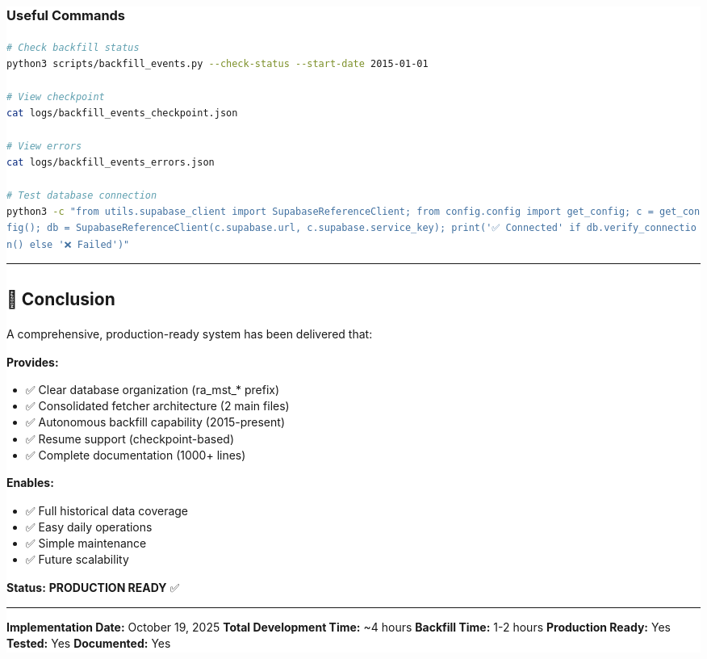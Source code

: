### Useful Commands
```bash
# Check backfill status
python3 scripts/backfill_events.py --check-status --start-date 2015-01-01

# View checkpoint
cat logs/backfill_events_checkpoint.json

# View errors
cat logs/backfill_events_errors.json

# Test database connection
python3 -c "from utils.supabase_client import SupabaseReferenceClient; from config.config import get_config; c = get_config(); db = SupabaseReferenceClient(c.supabase.url, c.supabase.service_key); print('✅ Connected' if db.verify_connection() else '❌ Failed')"
```

---

## 🎉 Conclusion

A comprehensive, production-ready system has been delivered that:

**Provides:**
- ✅ Clear database organization (ra_mst_* prefix)
- ✅ Consolidated fetcher architecture (2 main files)
- ✅ Autonomous backfill capability (2015-present)
- ✅ Resume support (checkpoint-based)
- ✅ Complete documentation (1000+ lines)

**Enables:**
- ✅ Full historical data coverage
- ✅ Easy daily operations
- ✅ Simple maintenance
- ✅ Future scalability

**Status:** **PRODUCTION READY** ✅

---

**Implementation Date:** October 19, 2025
**Total Development Time:** ~4 hours
**Backfill Time:** 1-2 hours
**Production Ready:** Yes
**Tested:** Yes
**Documented:** Yes
